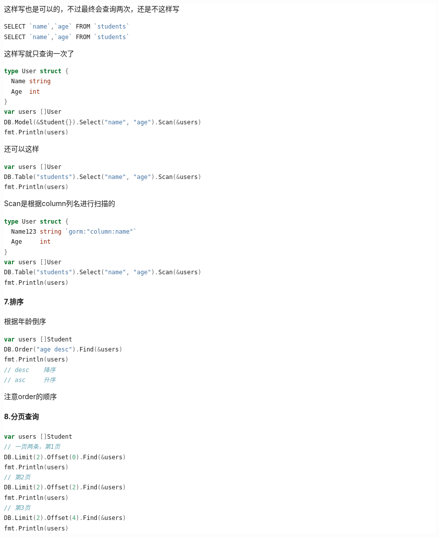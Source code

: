 这样写也是可以的，不过最终会查询两次，还是不这样写

```go
SELECT `name`,`age` FROM `students`
SELECT `name`,`age` FROM `students`
```

这样写就只查询一次了

```go
type User struct {
  Name string
  Age  int
}
var users []User
DB.Model(&Student{}).Select("name", "age").Scan(&users)
fmt.Println(users)
```

还可以这样

```go
var users []User
DB.Table("students").Select("name", "age").Scan(&users)
fmt.Println(users)
```

Scan是根据column列名进行扫描的

```go
type User struct {
  Name123 string `gorm:"column:name"`
  Age     int
}
var users []User
DB.Table("students").Select("name", "age").Scan(&users)
fmt.Println(users)
```

#### 7.排序

根据年龄倒序

```go
var users []Student
DB.Order("age desc").Find(&users)
fmt.Println(users)
// desc    降序
// asc     升序
```

注意order的顺序

#### 8.分页查询

```go
var users []Student
// 一页两条，第1页
DB.Limit(2).Offset(0).Find(&users)
fmt.Println(users)
// 第2页
DB.Limit(2).Offset(2).Find(&users)
fmt.Println(users)
// 第3页
DB.Limit(2).Offset(4).Find(&users)
fmt.Println(users)

```

